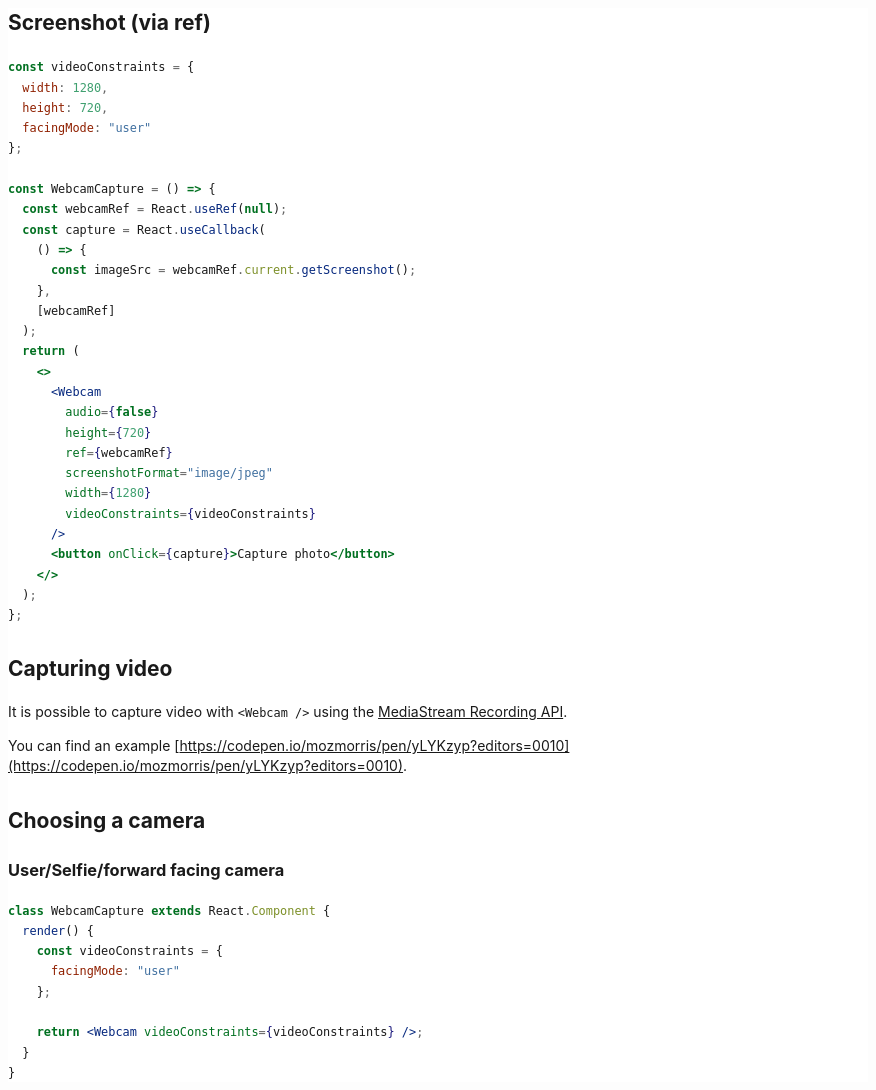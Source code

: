 ## Screenshot (via ref)

```jsx
const videoConstraints = {
  width: 1280,
  height: 720,
  facingMode: "user"
};

const WebcamCapture = () => {
  const webcamRef = React.useRef(null);
  const capture = React.useCallback(
    () => {
      const imageSrc = webcamRef.current.getScreenshot();
    },
    [webcamRef]
  );
  return (
    <>
      <Webcam
        audio={false}
        height={720}
        ref={webcamRef}
        screenshotFormat="image/jpeg"
        width={1280}
        videoConstraints={videoConstraints}
      />
      <button onClick={capture}>Capture photo</button>
    </>
  );
};
```

## Capturing video

It is possible to capture video with `<Webcam />` using the [MediaStream Recording API](https://developer.mozilla.org/en-US/docs/Web/API/MediaStream_Recording_API).

You can find an example [https://codepen.io/mozmorris/pen/yLYKzyp?editors=0010](https://codepen.io/mozmorris/pen/yLYKzyp?editors=0010).

## Choosing a camera

### User/Selfie/forward facing camera

```jsx
class WebcamCapture extends React.Component {
  render() {
    const videoConstraints = {
      facingMode: "user"
    };

    return <Webcam videoConstraints={videoConstraints} />;
  }
}
```


[build-badge]: https://img.shields.io/travis/com/mozmorris/react-webcam.svg?style=flat-square
[build]: https://travis-ci.com/mozmorris/react-webcam
[downloads-badge]: https://img.shields.io/npm/dw/react-webcam.svg?style=flat-square